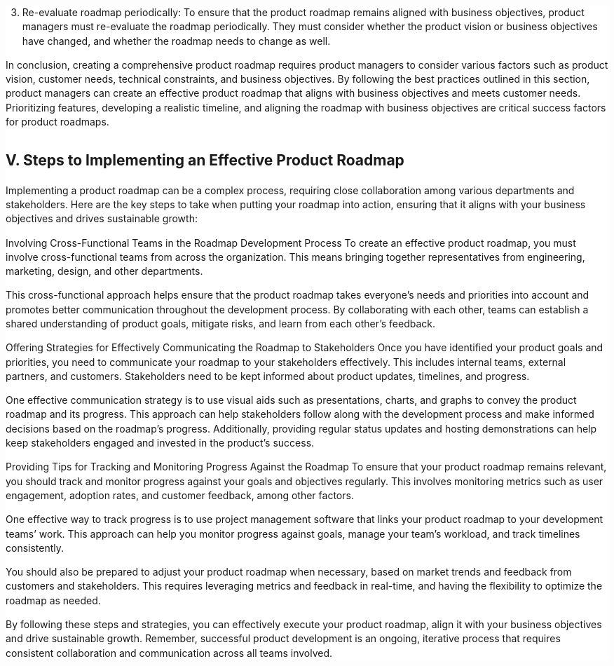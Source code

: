 3. Re-evaluate roadmap periodically:
To ensure that the product roadmap remains aligned with business objectives, product managers must re-evaluate the roadmap periodically. They must consider whether the product vision or business objectives have changed, and whether the roadmap needs to change as well.

In conclusion, creating a comprehensive product roadmap requires product managers to consider various factors such as product vision, customer needs, technical constraints, and business objectives. By following the best practices outlined in this section, product managers can create an effective product roadmap that aligns with business objectives and meets customer needs. Prioritizing features, developing a realistic timeline, and aligning the roadmap with business objectives are critical success factors for product roadmaps.

## V. Steps to Implementing an Effective Product Roadmap

Implementing a product roadmap can be a complex process, requiring close collaboration among various departments and stakeholders. Here are the key steps to take when putting your roadmap into action, ensuring that it aligns with your business objectives and drives sustainable growth:

Involving Cross-Functional Teams in the Roadmap Development Process
To create an effective product roadmap, you must involve cross-functional teams from across the organization. This means bringing together representatives from engineering, marketing, design, and other departments.

This cross-functional approach helps ensure that the product roadmap takes everyone’s needs and priorities into account and promotes better communication throughout the development process. By collaborating with each other, teams can establish a shared understanding of product goals, mitigate risks, and learn from each other’s feedback.

Offering Strategies for Effectively Communicating the Roadmap to Stakeholders
Once you have identified your product goals and priorities, you need to communicate your roadmap to your stakeholders effectively. This includes internal teams, external partners, and customers. Stakeholders need to be kept informed about product updates, timelines, and progress.

One effective communication strategy is to use visual aids such as presentations, charts, and graphs to convey the product roadmap and its progress. This approach can help stakeholders follow along with the development process and make informed decisions based on the roadmap’s progress. Additionally, providing regular status updates and hosting demonstrations can help keep stakeholders engaged and invested in the product’s success.

Providing Tips for Tracking and Monitoring Progress Against the Roadmap
To ensure that your product roadmap remains relevant, you should track and monitor progress against your goals and objectives regularly. This involves monitoring metrics such as user engagement, adoption rates, and customer feedback, among other factors.

One effective way to track progress is to use project management software that links your product roadmap to your development teams’ work. This approach can help you monitor progress against goals, manage your team’s workload, and track timelines consistently.

You should also be prepared to adjust your product roadmap when necessary, based on market trends and feedback from customers and stakeholders. This requires leveraging metrics and feedback in real-time, and having the flexibility to optimize the roadmap as needed.

By following these steps and strategies, you can effectively execute your product roadmap, align it with your business objectives and drive sustainable growth. Remember, successful product development is an ongoing, iterative process that requires consistent collaboration and communication across all teams involved.
